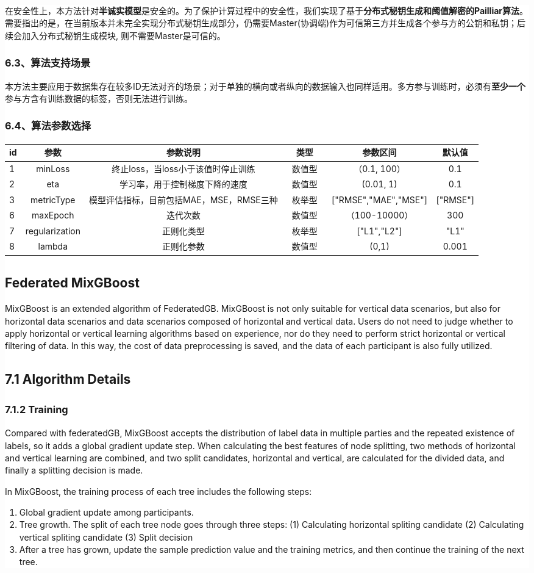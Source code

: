 在安全性上，本方法针对**半诚实模型**是安全的。为了保护计算过程中的安全性，我们实现了基于**分布式秘钥生成和阈值解密的Pailliar算法**。需要指出的是，在当前版本并未完全实现分布式秘钥生成部分，仍需要Master(协调端)作为可信第三方并生成各个参与方的公钥和私钥；后续会加入分布式秘钥生成模块, 则不需要Master是可信的。

### 6.3、算法支持场景

本方法主要应用于数据集存在较多ID无法对齐的场景；对于单独的横向或者纵向的数据输入也同样适用。多方参与训练时，必须有**至少一个**参与方含有训练数据的标签，否则无法进行训练。



### 6.4、算法参数选择

| id   | <span style="display:inline-block;width:40px">参数</span> | <span style="display:inline-block;width:200px">参数说明</span> | <span style="display:inline-block;width:60px">类型</span> | <span style="display:inline-block;width:100px">参数区间</span> |  默认值  |
| ---- | :-------------------------------------------------------: | :----------------------------------------------------------: | :-------------------------------------------------------: | :----------------------------------------------------------: | :------: |
| 1    |                          minLoss                          |              终止loss，当loss小于该值时停止训练              |                          数值型                           |                         （0.1, 100）                         |   0.1    |
| 2    |                            eta                            |                学习率，用于控制梯度下降的速度                |                          数值型                           |                          (0.01, 1)                           |   0.1    |
| 3    |                        metricType                         |           模型评估指标，目前包括MAE，MSE，RMSE三种           |                          枚举型                           |                     ["RMSE","MAE","MSE"]                     | ["RMSE"] |
| 6    |                         maxEpoch                          |                           迭代次数                           |                          数值型                           |                        （100-10000）                         |   300    |
| 7    |                      regularization                       |                          正则化类型                          |                          枚举型                           |                         ["L1","L2"]                          |   "L1"   |
| 8    |                          lambda                           |                          正则化参数                          |                          数值型                           |                            (0,1)                             |  0.001   |



## Federated MixGBoost

MixGBoost is an extended algorithm of FederatedGB. MixGBoost is not only suitable for vertical data scenarios, but also for horizontal data scenarios and data scenarios composed of horizontal and vertical data. Users do not need to judge whether to apply horizontal or vertical learning algorithms based on experience, nor do they need to perform strict horizontal or vertical filtering of data. In this way, the cost of data preprocessing is saved, and the data of each participant is also fully utilized.

## 7.1 Algorithm Details

### 7.1.2 Training

Compared with federatedGB, MixGBoost accepts the distribution of label data in multiple parties and the repeated existence of labels, so it adds a global gradient update step. When calculating the best features of node splitting, two methods of horizontal and vertical learning are combined, and two split candidates, horizontal and vertical, are calculated for the divided data, and finally a splitting decision is made.

In MixGBoost, the training process of each tree includes the following steps:

1. Global gradient update among participants.
2. Tree growth. The split of each tree node goes through three steps:
    (1) Calculating horizontal spliting candidate
    (2) Calculating vertical spliting candidate
    (3) Split decision
3. After a tree has grown, update the sample prediction value and the training metrics, and then continue the training of the next tree.
